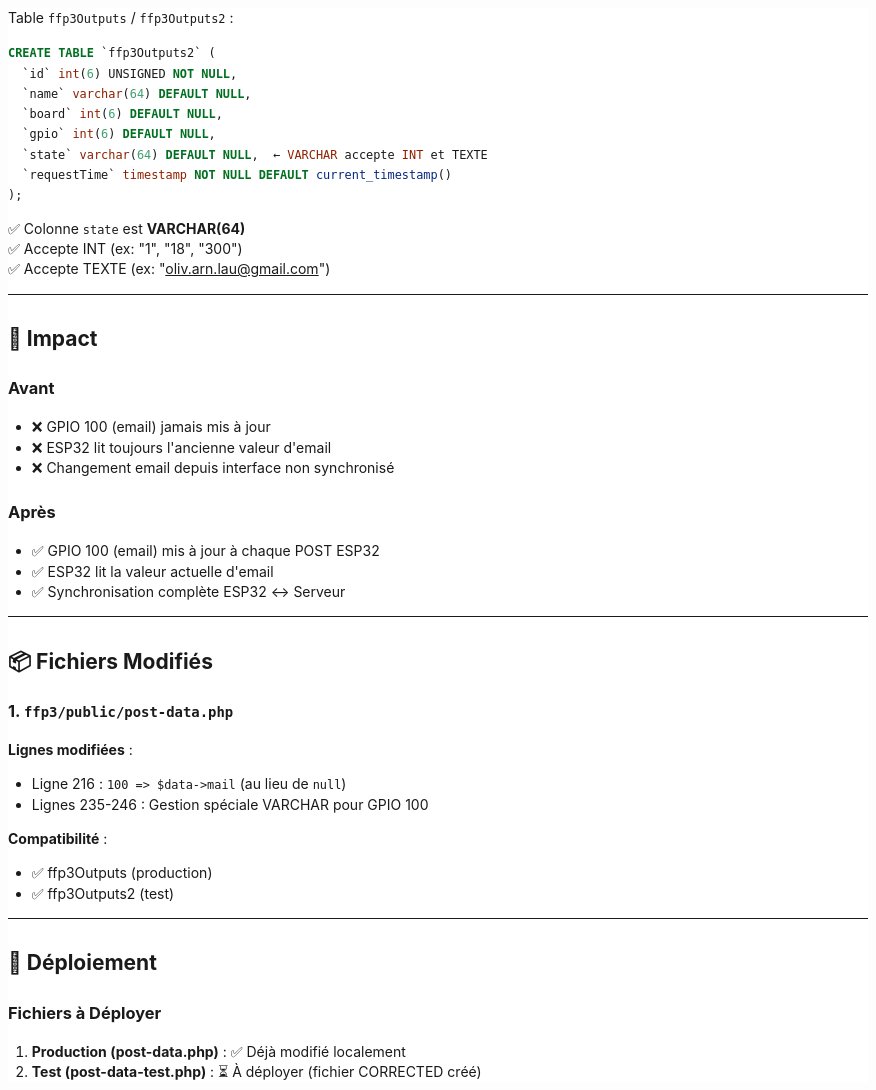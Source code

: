Table `ffp3Outputs` / `ffp3Outputs2` :
```sql
CREATE TABLE `ffp3Outputs2` (
  `id` int(6) UNSIGNED NOT NULL,
  `name` varchar(64) DEFAULT NULL,
  `board` int(6) DEFAULT NULL,
  `gpio` int(6) DEFAULT NULL,
  `state` varchar(64) DEFAULT NULL,  ← VARCHAR accepte INT et TEXTE
  `requestTime` timestamp NOT NULL DEFAULT current_timestamp()
);
```

✅ Colonne `state` est **VARCHAR(64)**  
✅ Accepte INT (ex: "1", "18", "300")  
✅ Accepte TEXTE (ex: "oliv.arn.lau@gmail.com")  

---

## 🚀 Impact

### Avant
- ❌ GPIO 100 (email) jamais mis à jour
- ❌ ESP32 lit toujours l'ancienne valeur d'email
- ❌ Changement email depuis interface non synchronisé

### Après
- ✅ GPIO 100 (email) mis à jour à chaque POST ESP32
- ✅ ESP32 lit la valeur actuelle d'email
- ✅ Synchronisation complète ESP32 ↔ Serveur

---

## 📦 Fichiers Modifiés

### 1. `ffp3/public/post-data.php`

**Lignes modifiées** :
- Ligne 216 : `100 => $data->mail` (au lieu de `null`)
- Lignes 235-246 : Gestion spéciale VARCHAR pour GPIO 100

**Compatibilité** :
- ✅ ffp3Outputs (production)
- ✅ ffp3Outputs2 (test)

---

## 🎯 Déploiement

### Fichiers à Déployer

1. **Production (post-data.php)** : ✅ Déjà modifié localement
2. **Test (post-data-test.php)** : ⏳ À déployer (fichier CORRECTED créé)
